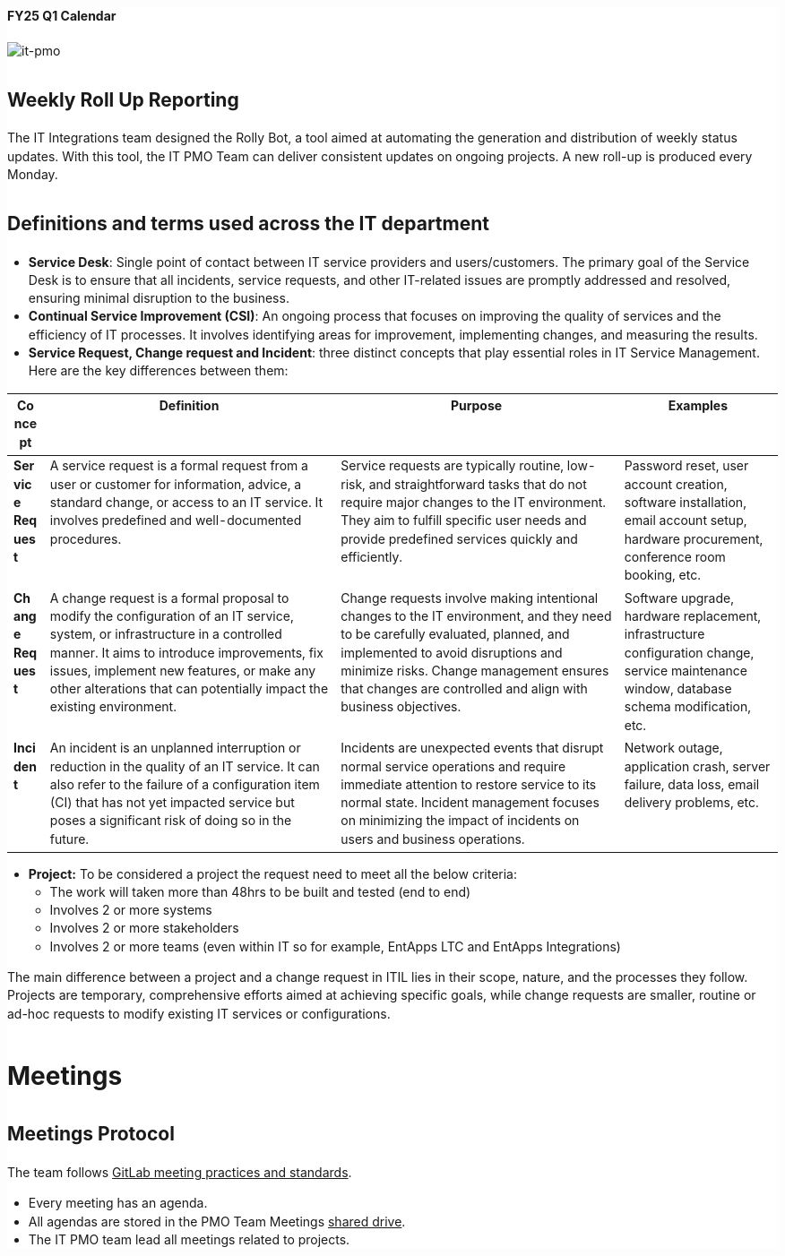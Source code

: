 #### FY25 Q1 Calendar

![it-pmo](/handbook/business-technology/pmo/it-pmo-fy25-q1-v2.png)

## Weekly Roll Up Reporting

The IT Integrations team designed the Rolly Bot, a tool aimed at automating the generation and distribution of weekly status updates. With this tool, the IT PMO Team can deliver consistent updates on ongoing projects. A new roll-up is produced every Monday.

## Definitions and terms used across the IT department

- **Service Desk**: Single point of contact between IT service providers and users/customers. The primary goal of the Service Desk is to ensure that all incidents, service requests, and other IT-related issues are promptly addressed and resolved, ensuring minimal disruption to the business.
- **Continual Service Improvement (CSI)**: An ongoing process that focuses on improving the quality of services and the efficiency of IT processes. It involves identifying areas for improvement, implementing changes, and measuring the results.
- **Service Request, Change request and Incident**: three distinct concepts that play essential roles in IT Service Management. Here are the key differences between them:

| Concept | Definition | Purpose | Examples |
| ------ | ------ | ------ | ------ |
| **Service Request** | A service request is a formal request from a user or customer for information, advice, a standard change, or access to an IT service. It involves predefined and well-documented procedures. | Service requests are typically routine, low-risk, and straightforward tasks that do not require major changes to the IT environment. They aim to fulfill specific user needs and provide predefined services quickly and efficiently. | Password reset, user account creation, software installation, email account setup, hardware procurement, conference room booking, etc. |
| **Change Request** | A change request is a formal proposal to modify the configuration of an IT service, system, or infrastructure in a controlled manner. It aims to introduce improvements, fix issues, implement new features, or make any other alterations that can potentially impact the existing environment. | Change requests involve making intentional changes to the IT environment, and they need to be carefully evaluated, planned, and implemented to avoid disruptions and minimize risks. Change management ensures that changes are controlled and align with business objectives. | Software upgrade, hardware replacement, infrastructure configuration change, service maintenance window, database schema modification, etc. |
| **Incident** | An incident is an unplanned interruption or reduction in the quality of an IT service. It can also refer to the failure of a configuration item (CI) that has not yet impacted service but poses a significant risk of doing so in the future. | Incidents are unexpected events that disrupt normal service operations and require immediate attention to restore service to its normal state. Incident management focuses on minimizing the impact of incidents on users and business operations. | Network outage, application crash, server failure, data loss, email delivery problems, etc. |


- **Project:** To be considered a project the request need to meet all the below criteria:
   - The work will taken more than 48hrs to be built and tested (end to end)
   - Involves 2 or more systems
   - Involves 2 or more stakeholders
   - Involves 2 or more teams (even within IT so for example, EntApps LTC and EntApps Integrations)

The main difference between a project and a change request in ITIL lies in their scope, nature, and the processes they follow. Projects are temporary, comprehensive efforts aimed at achieving specific goals, while change requests are smaller, routine or ad-hoc requests to modify existing IT services or configurations.

# <i class="fas fa-file-alt" id="biz-tech-icons"></i> Meetings

## Meetings Protocol

The team follows [GitLab meeting practices and standards](https://about.gitlab.com/company/culture/all-remote/meetings/).

- Every meeting has an agenda.
- All agendas are stored in the PMO Team Meetings [shared drive](https://drive.google.com/drive/folders/1nKgH2Q9PztXE388dbhUHxSh1Vy2V_vLz). 
- The IT PMO team lead all meetings related to projects. 

